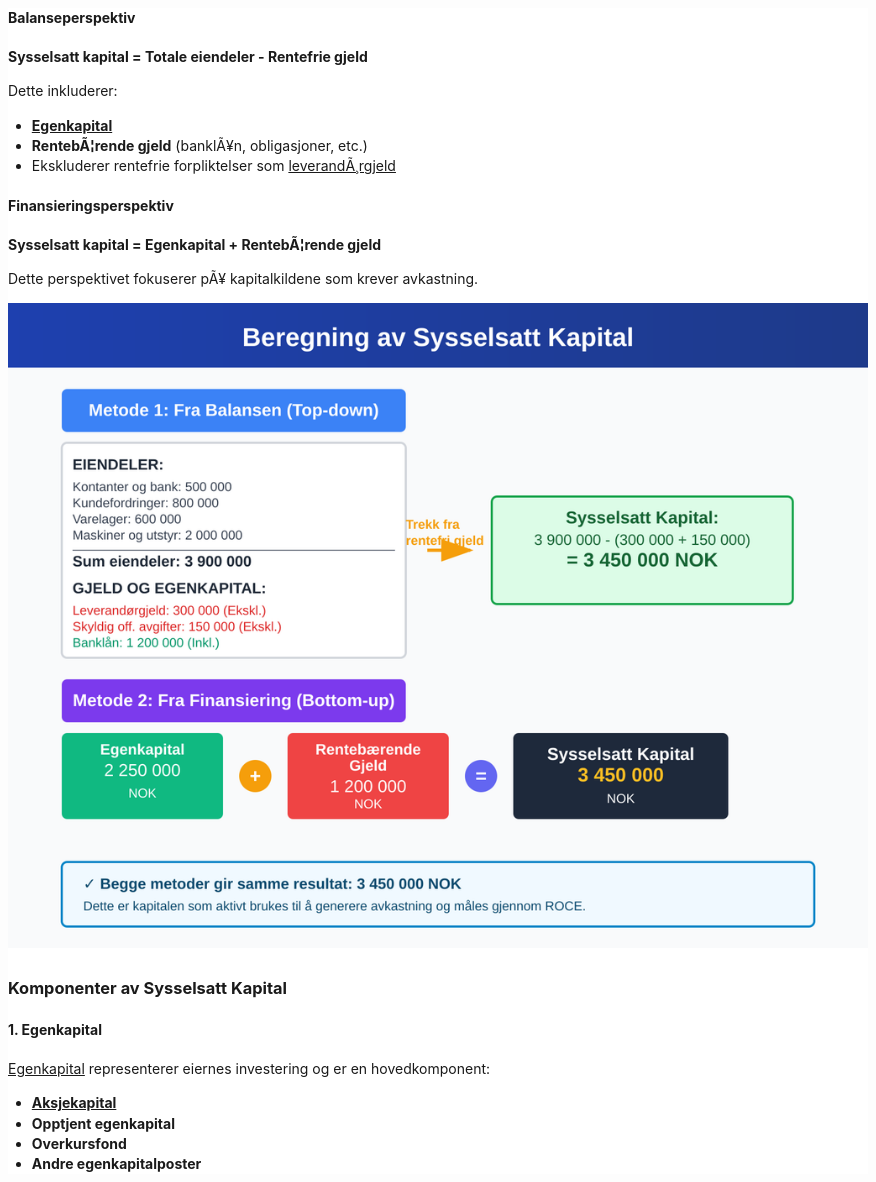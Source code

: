 #### Balanseperspektiv
**Sysselsatt kapital = Totale eiendeler - Rentefrie gjeld**

Dette inkluderer:
- [**Egenkapital**](/blogs/regnskap/hva-er-egenkapital "Hva er Egenkapital? Komplett Guide til Egenkapital i Regnskap")
- **RentebÃ¦rende gjeld** (banklÃ¥n, obligasjoner, etc.)
- Ekskluderer rentefrie forpliktelser som [leverandÃ¸rgjeld](/blogs/regnskap/hva-er-leverandorgjeld "Hva er LeverandÃ¸rgjeld? Komplett Guide til Kortsiktig Gjeld")

#### Finansieringsperspektiv
**Sysselsatt kapital = Egenkapital + RentebÃ¦rende gjeld**

Dette perspektivet fokuserer pÃ¥ kapitalkildene som krever avkastning.

![Diagram som viser beregning av sysselsatt kapital](sysselsatt-kapital-beregning.svg)

### Komponenter av Sysselsatt Kapital

#### 1. Egenkapital
[Egenkapital](/blogs/regnskap/hva-er-egenkapital "Hva er Egenkapital? Komplett Guide til Egenkapital i Regnskap") representerer eiernes investering og er en hovedkomponent:
- **[Aksjekapital](/blogs/regnskap/hva-er-aksjekapital "Hva er Aksjekapital? Krav og Forklaring")**
- **Opptjent egenkapital**
- **Overkursfond**
- **Andre egenkapitalposter**
